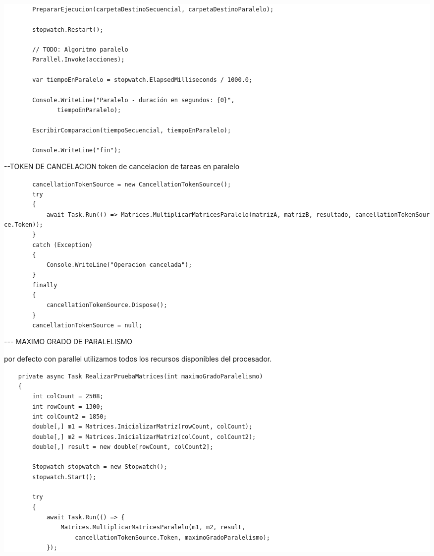             PrepararEjecucion(carpetaDestinoSecuencial, carpetaDestinoParalelo);

            stopwatch.Restart();

            // TODO: Algoritmo paralelo
            Parallel.Invoke(acciones);

            var tiempoEnParalelo = stopwatch.ElapsedMilliseconds / 1000.0;

            Console.WriteLine("Paralelo - duración en segundos: {0}",
                   tiempoEnParalelo);

            EscribirComparacion(tiempoSecuencial, tiempoEnParalelo);

            Console.WriteLine("fin");


--TOKEN DE CANCELACION
token de cancelacion de tareas en paralelo


            cancellationTokenSource = new CancellationTokenSource();
            try
            {
                await Task.Run(() => Matrices.MultiplicarMatricesParalelo(matrizA, matrizB, resultado, cancellationTokenSource.Token));
            }
            catch (Exception)
            {
                Console.WriteLine("Operacion cancelada");
            }
            finally
            {
                cancellationTokenSource.Dispose();
            }
            cancellationTokenSource = null;


--- MAXIMO GRADO DE PARALELISMO

por defecto con parallel utilizamos todos los recursos disponibles del procesador.

        private async Task RealizarPruebaMatrices(int maximoGradoParalelismo)
        {
            int colCount = 2508;
            int rowCount = 1300;
            int colCount2 = 1850;
            double[,] m1 = Matrices.InicializarMatriz(rowCount, colCount);
            double[,] m2 = Matrices.InicializarMatriz(colCount, colCount2);
            double[,] result = new double[rowCount, colCount2];

            Stopwatch stopwatch = new Stopwatch();
            stopwatch.Start();

            try
            {
                await Task.Run(() => {
                    Matrices.MultiplicarMatricesParalelo(m1, m2, result,
                        cancellationTokenSource.Token, maximoGradoParalelismo);
                });
